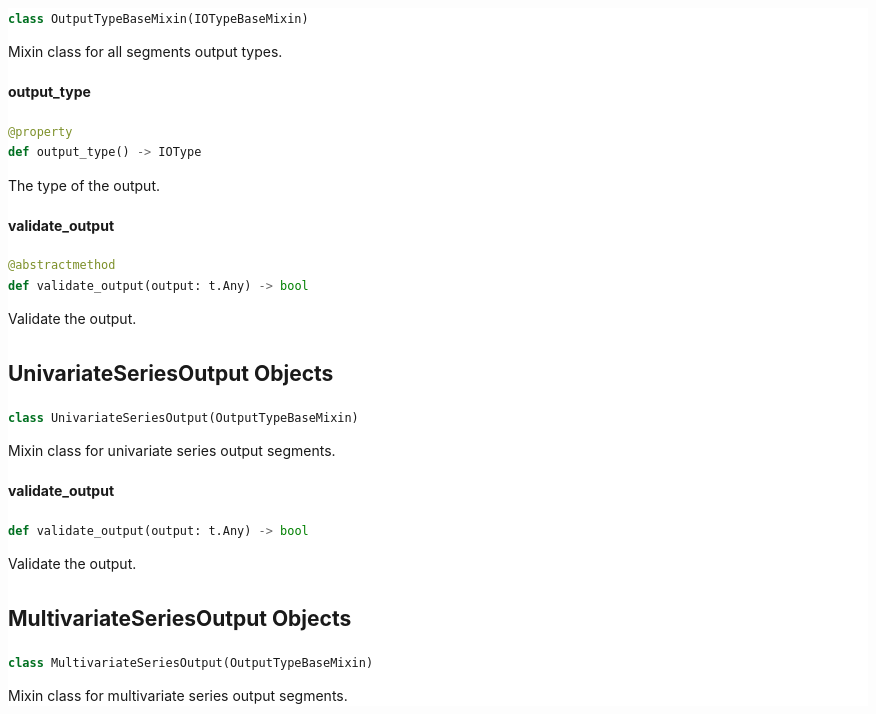 ```python
class OutputTypeBaseMixin(IOTypeBaseMixin)
```

Mixin class for all segments output types.

<a id="mopipe.core.segments.outputs.OutputTypeBaseMixin.output_type"></a>

#### output\_type

```python
@property
def output_type() -> IOType
```

The type of the output.

<a id="mopipe.core.segments.outputs.OutputTypeBaseMixin.validate_output"></a>

#### validate\_output

```python
@abstractmethod
def validate_output(output: t.Any) -> bool
```

Validate the output.

<a id="mopipe.core.segments.outputs.UnivariateSeriesOutput"></a>

## UnivariateSeriesOutput Objects

```python
class UnivariateSeriesOutput(OutputTypeBaseMixin)
```

Mixin class for univariate series output segments.

<a id="mopipe.core.segments.outputs.UnivariateSeriesOutput.validate_output"></a>

#### validate\_output

```python
def validate_output(output: t.Any) -> bool
```

Validate the output.

<a id="mopipe.core.segments.outputs.MultivariateSeriesOutput"></a>

## MultivariateSeriesOutput Objects

```python
class MultivariateSeriesOutput(OutputTypeBaseMixin)
```

Mixin class for multivariate series output segments.

<a id="mopipe.core.segments.outputs.MultivariateSeriesOutput.validate_output"></a>

